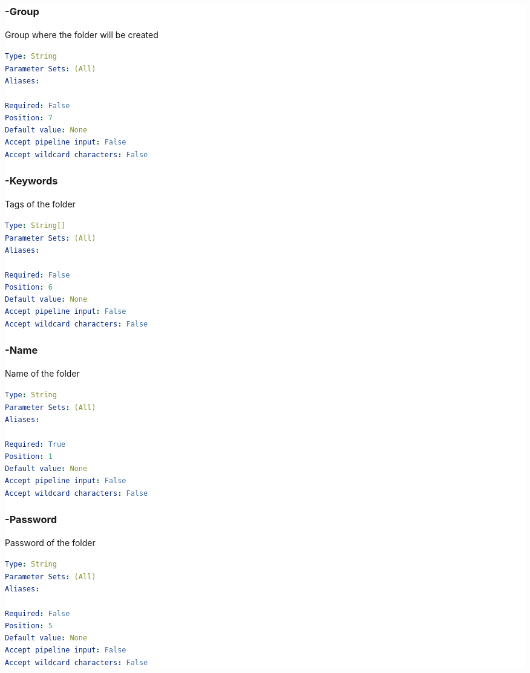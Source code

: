 ### -Group
Group where the folder will be created

```yaml
Type: String
Parameter Sets: (All)
Aliases:

Required: False
Position: 7
Default value: None
Accept pipeline input: False
Accept wildcard characters: False
```

### -Keywords
Tags of the folder

```yaml
Type: String[]
Parameter Sets: (All)
Aliases:

Required: False
Position: 6
Default value: None
Accept pipeline input: False
Accept wildcard characters: False
```

### -Name
Name of the folder

```yaml
Type: String
Parameter Sets: (All)
Aliases:

Required: True
Position: 1
Default value: None
Accept pipeline input: False
Accept wildcard characters: False
```

### -Password
Password of the folder

```yaml
Type: String
Parameter Sets: (All)
Aliases:

Required: False
Position: 5
Default value: None
Accept pipeline input: False
Accept wildcard characters: False
```
